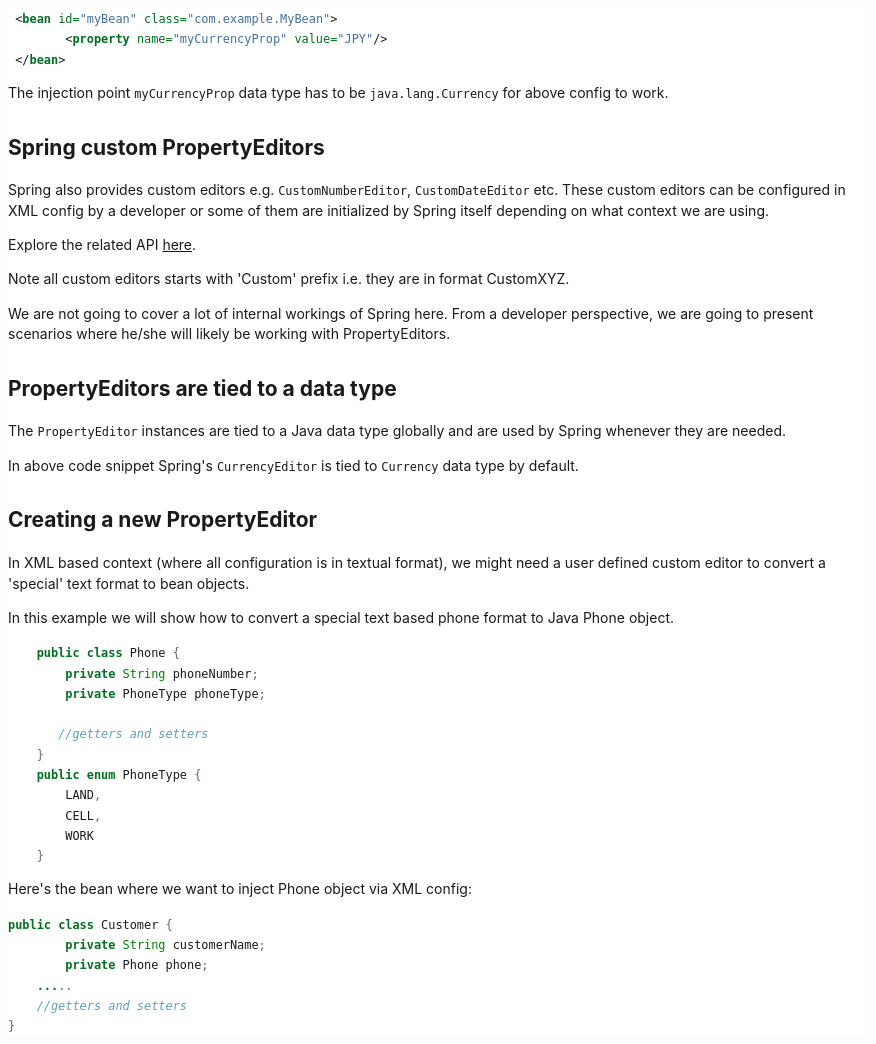 ```xml
 <bean id="myBean" class="com.example.MyBean">
        <property name="myCurrencyProp" value="JPY"/>
 </bean>
```

The injection point `myCurrencyProp` data type has to be `java.lang.Currency` for above config to work.

## Spring custom PropertyEditors

Spring also provides custom editors e.g. `CustomNumberEditor`, `CustomDateEditor` etc. These custom editors can be configured in XML config by a developer or some of them are initialized by Spring itself depending on what context we are using.

Explore the related API [here](http://docs.spring.io/spring/docs/current/javadoc-api/org/springframework/beans/propertyeditors/package-summary.html).

Note all custom editors starts with 'Custom' prefix i.e. they are in format CustomXYZ.

We are not going to cover a lot of internal workings of Spring here. From a developer perspective, we are going to present scenarios where he/she will likely be working with PropertyEditors.

## PropertyEditors are tied to a data type

The `PropertyEditor` instances are tied to a Java data type globally and are used by Spring whenever they are needed.

In above code snippet Spring's `CurrencyEditor` is tied to `Currency` data type by default.

## Creating a new PropertyEditor

In XML based context (where all configuration is in textual format), we might need a user defined custom editor to convert a 'special' text format to bean objects.

In this example we will show how to convert a special text based phone format to Java Phone object.

```java
    public class Phone {
        private String phoneNumber;
        private PhoneType phoneType;

       //getters and setters
    }
    public enum PhoneType {
        LAND,
        CELL,
        WORK
    }
```

Here's the bean where we want to inject Phone object via XML config:

```java
public class Customer {
        private String customerName;
        private Phone phone;
    .....
    //getters and setters
}
```
